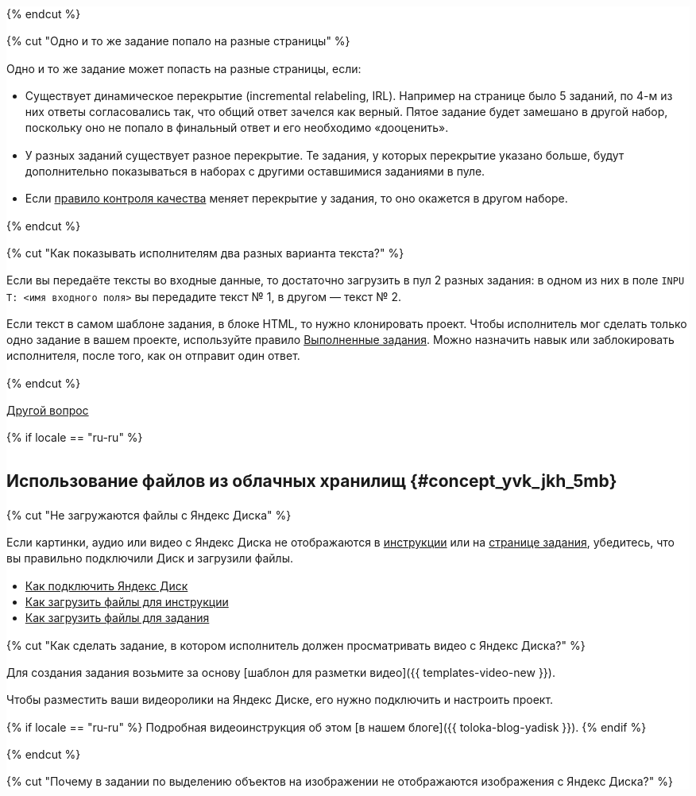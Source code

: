 {% endcut %}

{% cut "Одно и то же задание попало на разные страницы" %}

Одно и то же задание может попасть на разные страницы, если:

- Существует динамическое перекрытие (incremental relabeling, IRL). Например на странице было 5 заданий, по 4-м из них ответы согласовались так, что общий ответ зачелся как верный. Пятое задание будет замешано в другой набор, поскольку оно не попало в финальный ответ и его необходимо «дооценить».

- У разных заданий существует разное перекрытие. Те задания, у которых перекрытие указано больше, будут дополнительно показываться в наборах с другими оставшимися заданиями в пуле.

- Если [правило контроля качества](../../glossary.md#quality-control-rule) меняет перекрытие у задания, то оно окажется в другом наборе.

{% endcut %}

{% cut "Как показывать исполнителям два разных варианта текста?" %}

Если вы передаёте тексты во входные данные, то достаточно загрузить в пул 2 разных задания: в одном из них в поле `INPUT: <имя входного поля>` вы передадите текст № 1, в другом — текст № 2.

Если текст в самом шаблоне задания, в блоке HTML, то нужно клонировать проект. Чтобы исполнитель мог сделать только одно задание в вашем проекте, используйте правило [Выполненные задания](../concepts/submitted-answers.md). Можно назначить навык или заблокировать исполнителя, после того, как он отправит один ответ.

{% endcut %}

[Другой вопрос](support.md#help)

{% if locale == "ru-ru" %}

## Использование файлов из облачных хранилищ {#concept_yvk_jkh_5mb}

{% cut "Не загружаются файлы с Яндекс Диска" %}

Если картинки, аудио или видео с Яндекс Диска не отображаются в [инструкции](../../glossary.md#instructions) или на [странице задания](../../glossary.md#task-suite), убедитесь, что вы правильно подключили Диск и загрузили файлы.

- [Как подключить Яндекс Диск](../concepts/prepare-data.md#prepare-data__connect)
- [Как загрузить файлы для инструкции](../concepts/prepare-data.md#prepare-data__instruction)
- [Как загрузить файлы для задания](../concepts/prepare-data.md#prepare-data__interface)

{% cut "Как сделать задание, в котором исполнитель должен просматривать видео с Яндекс Диска?" %}

Для создания задания возьмите за основу [шаблон для разметки видео]({{ templates-video-new }}).

Чтобы разместить ваши видеоролики на Яндекс Диске, его нужно подключить и настроить проект.

{% if locale == "ru-ru" %}
Подробная видеоинструкция об этом [в нашем блоге]({{ toloka-blog-yadisk }}).
{% endif %}

{% endcut %}

{% cut "Почему в задании по выделению объектов на изображении не отображаются изображения с Яндекс Диска?" %}
